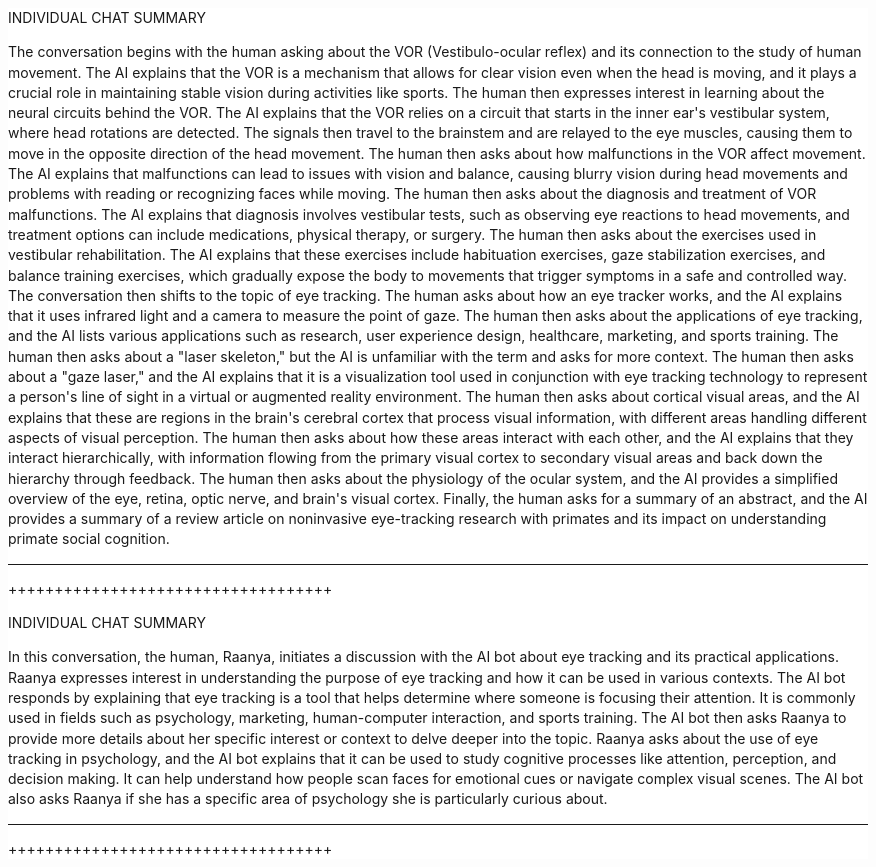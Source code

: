 INDIVIDUAL CHAT SUMMARY

The conversation begins with the human asking about the VOR (Vestibulo-ocular reflex) and its connection to the study of human movement. The AI explains that the VOR is a mechanism that allows for clear vision even when the head is moving, and it plays a crucial role in maintaining stable vision during activities like sports. The human then expresses interest in learning about the neural circuits behind the VOR. The AI explains that the VOR relies on a circuit that starts in the inner ear's vestibular system, where head rotations are detected. The signals then travel to the brainstem and are relayed to the eye muscles, causing them to move in the opposite direction of the head movement. The human then asks about how malfunctions in the VOR affect movement. The AI explains that malfunctions can lead to issues with vision and balance, causing blurry vision during head movements and problems with reading or recognizing faces while moving. The human then asks about the diagnosis and treatment of VOR malfunctions. The AI explains that diagnosis involves vestibular tests, such as observing eye reactions to head movements, and treatment options can include medications, physical therapy, or surgery. The human then asks about the exercises used in vestibular rehabilitation. The AI explains that these exercises include habituation exercises, gaze stabilization exercises, and balance training exercises, which gradually expose the body to movements that trigger symptoms in a safe and controlled way. The conversation then shifts to the topic of eye tracking. The human asks about how an eye tracker works, and the AI explains that it uses infrared light and a camera to measure the point of gaze. The human then asks about the applications of eye tracking, and the AI lists various applications such as research, user experience design, healthcare, marketing, and sports training. The human then asks about a "laser skeleton," but the AI is unfamiliar with the term and asks for more context. The human then asks about a "gaze laser," and the AI explains that it is a visualization tool used in conjunction with eye tracking technology to represent a person's line of sight in a virtual or augmented reality environment. The human then asks about cortical visual areas, and the AI explains that these are regions in the brain's cerebral cortex that process visual information, with different areas handling different aspects of visual perception. The human then asks about how these areas interact with each other, and the AI explains that they interact hierarchically, with information flowing from the primary visual cortex to secondary visual areas and back down the hierarchy through feedback. The human then asks about the physiology of the ocular system, and the AI provides a simplified overview of the eye, retina, optic nerve, and brain's visual cortex. Finally, the human asks for a summary of an abstract, and the AI provides a summary of a review article on noninvasive eye-tracking research with primates and its impact on understanding primate social cognition.

-----------------------------------

+++++++++++++++++++++++++++++++++++

INDIVIDUAL CHAT SUMMARY

In this conversation, the human, Raanya, initiates a discussion with the AI bot about eye tracking and its practical applications. Raanya expresses interest in understanding the purpose of eye tracking and how it can be used in various contexts. The AI bot responds by explaining that eye tracking is a tool that helps determine where someone is focusing their attention. It is commonly used in fields such as psychology, marketing, human-computer interaction, and sports training. The AI bot then asks Raanya to provide more details about her specific interest or context to delve deeper into the topic. Raanya asks about the use of eye tracking in psychology, and the AI bot explains that it can be used to study cognitive processes like attention, perception, and decision making. It can help understand how people scan faces for emotional cues or navigate complex visual scenes. The AI bot also asks Raanya if she has a specific area of psychology she is particularly curious about.

-----------------------------------

+++++++++++++++++++++++++++++++++++
